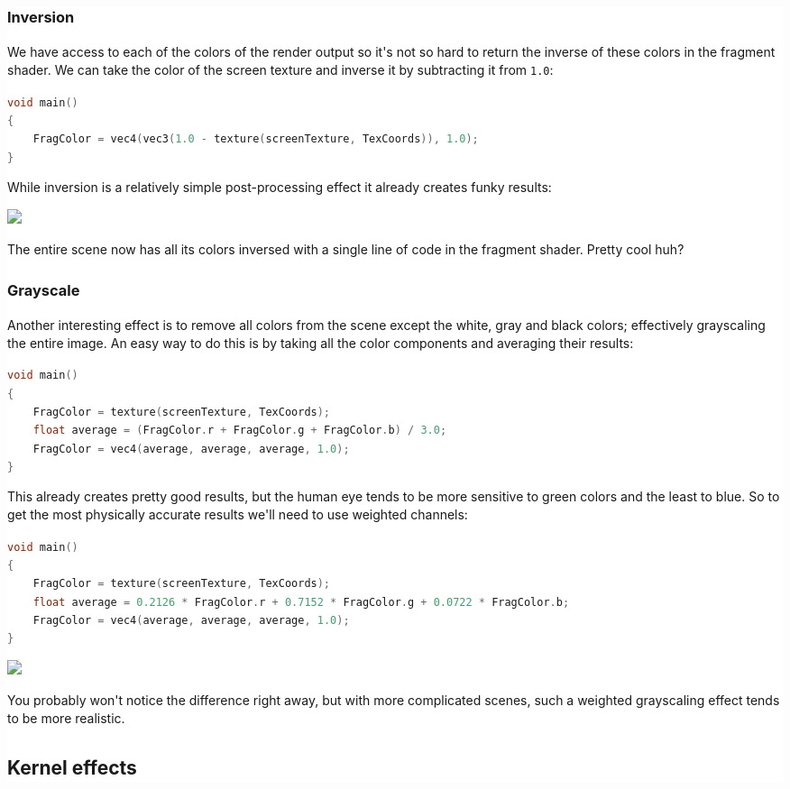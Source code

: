 ### Inversion

We have access to each of the colors of the render output so it's not so hard to return the inverse of these colors in the fragment shader. We can take the color of the screen texture and inverse it by subtracting it from `1.0`:

```cpp
void main()
{
    FragColor = vec4(vec3(1.0 - texture(screenTexture, TexCoords)), 1.0);
}
```

While inversion is a relatively simple post-processing effect it already creates funky results:

![](https://learnopengl.com/img/advanced/framebuffers_inverse.png)

The entire scene now has all its colors inversed with a single line of code in the fragment shader. Pretty cool huh?

### Grayscale

Another interesting effect is to remove all colors from the scene except the white, gray and black colors; effectively grayscaling the entire image. An easy way to do this is by taking all the color components and averaging their results:

```cpp
void main()
{
    FragColor = texture(screenTexture, TexCoords);
    float average = (FragColor.r + FragColor.g + FragColor.b) / 3.0;
    FragColor = vec4(average, average, average, 1.0);
}
```

This already creates pretty good results, but the human eye tends to be more sensitive to green colors and the least to blue. So to get the most physically accurate results we'll need to use weighted channels:

```cpp
void main()
{
    FragColor = texture(screenTexture, TexCoords);
    float average = 0.2126 * FragColor.r + 0.7152 * FragColor.g + 0.0722 * FragColor.b;
    FragColor = vec4(average, average, average, 1.0);
}
```

![](https://learnopengl.com/img/advanced/framebuffers_grayscale.png)

You probably won't notice the difference right away, but with more complicated scenes, such a weighted grayscaling effect tends to be more realistic.

## Kernel effects
